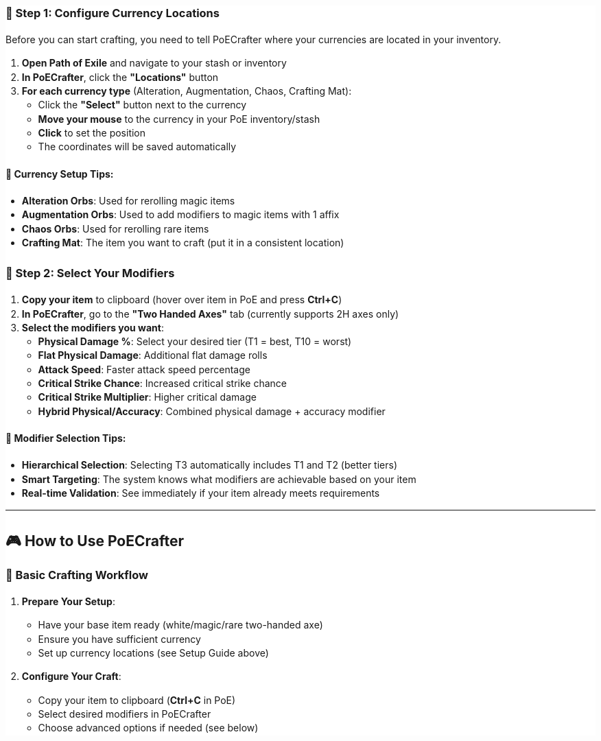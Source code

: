 ### 🎯 Step 1: Configure Currency Locations

Before you can start crafting, you need to tell PoECrafter where your currencies are located in your inventory.

1. **Open Path of Exile** and navigate to your stash or inventory
2. **In PoECrafter**, click the **"Locations"** button
3. **For each currency type** (Alteration, Augmentation, Chaos, Crafting Mat):
   - Click the **"Select"** button next to the currency
   - **Move your mouse** to the currency in your PoE inventory/stash
   - **Click** to set the position
   - The coordinates will be saved automatically

#### 🎯 Currency Setup Tips:
- **Alteration Orbs**: Used for rerolling magic items
- **Augmentation Orbs**: Used to add modifiers to magic items with 1 affix
- **Chaos Orbs**: Used for rerolling rare items
- **Crafting Mat**: The item you want to craft (put it in a consistent location)

### 🎯 Step 2: Select Your Modifiers

1. **Copy your item** to clipboard (hover over item in PoE and press **Ctrl+C**)
2. **In PoECrafter**, go to the **"Two Handed Axes"** tab (currently supports 2H axes only)
3. **Select the modifiers you want**:
   - **Physical Damage %**: Select your desired tier (T1 = best, T10 = worst)
   - **Flat Physical Damage**: Additional flat damage rolls  
   - **Attack Speed**: Faster attack speed percentage
   - **Critical Strike Chance**: Increased critical strike chance
   - **Critical Strike Multiplier**: Higher critical damage
   - **Hybrid Physical/Accuracy**: Combined physical damage + accuracy modifier

#### 🎯 Modifier Selection Tips:
- **Hierarchical Selection**: Selecting T3 automatically includes T1 and T2 (better tiers)
- **Smart Targeting**: The system knows what modifiers are achievable based on your item
- **Real-time Validation**: See immediately if your item already meets requirements

---

## 🎮 How to Use PoECrafter

### 🚀 Basic Crafting Workflow

1. **Prepare Your Setup**:
   - Have your base item ready (white/magic/rare two-handed axe)
   - Ensure you have sufficient currency
   - Set up currency locations (see Setup Guide above)

2. **Configure Your Craft**:
   - Copy your item to clipboard (**Ctrl+C** in PoE)
   - Select desired modifiers in PoECrafter
   - Choose advanced options if needed (see below)
